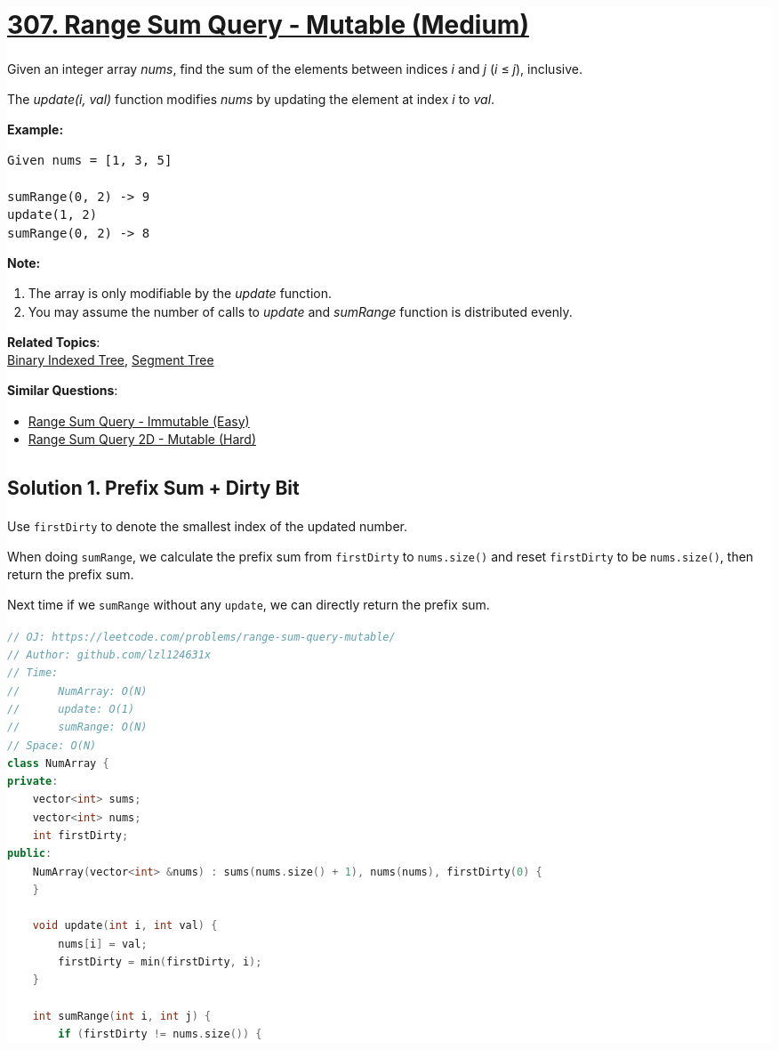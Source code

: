 # [307. Range Sum Query - Mutable (Medium)](https://leetcode.com/problems/range-sum-query-mutable/)

<p>Given an integer array <i>nums</i>, find the sum of the elements between indices <i>i</i> and <i>j</i> (<i>i</i> ≤ <i>j</i>), inclusive.</p>

<p>The <i>update(i, val)</i> function modifies <i>nums</i> by updating the element at index <i>i</i> to <i>val</i>.</p>

<p><b>Example:</b></p>

<pre>Given nums = [1, 3, 5]

sumRange(0, 2) -&gt; 9
update(1, 2)
sumRange(0, 2) -&gt; 8
</pre>

<p><b>Note:</b></p>

<ol>
	<li>The array is only modifiable by the <i>update</i> function.</li>
	<li>You may assume the number of calls to <i>update</i> and <i>sumRange</i> function is distributed evenly.</li>
</ol>


**Related Topics**:  
[Binary Indexed Tree](https://leetcode.com/tag/binary-indexed-tree/), [Segment Tree](https://leetcode.com/tag/segment-tree/)

**Similar Questions**:
* [Range Sum Query - Immutable (Easy)](https://leetcode.com/problems/range-sum-query-immutable/)
* [Range Sum Query 2D - Mutable (Hard)](https://leetcode.com/problems/range-sum-query-2d-mutable/)

## Solution 1. Prefix Sum + Dirty Bit

Use `firstDirty` to denote the smallest index of the updated number.

When doing `sumRange`, we calculate the prefix sum from `firstDirty` to `nums.size()` and reset `firstDirty` to be `nums.size()`, then return the prefix sum.

Next time if we `sumRange` without any `update`, we can directly return the prefix sum.

```cpp
// OJ: https://leetcode.com/problems/range-sum-query-mutable/
// Author: github.com/lzl124631x
// Time:
//      NumArray: O(N)
//      update: O(1)
//      sumRange: O(N)
// Space: O(N)
class NumArray {
private:
    vector<int> sums;
    vector<int> nums;
    int firstDirty;
public:
    NumArray(vector<int> &nums) : sums(nums.size() + 1), nums(nums), firstDirty(0) {
    }

    void update(int i, int val) {
        nums[i] = val;
        firstDirty = min(firstDirty, i);
    }

    int sumRange(int i, int j) {
        if (firstDirty != nums.size()) {
```